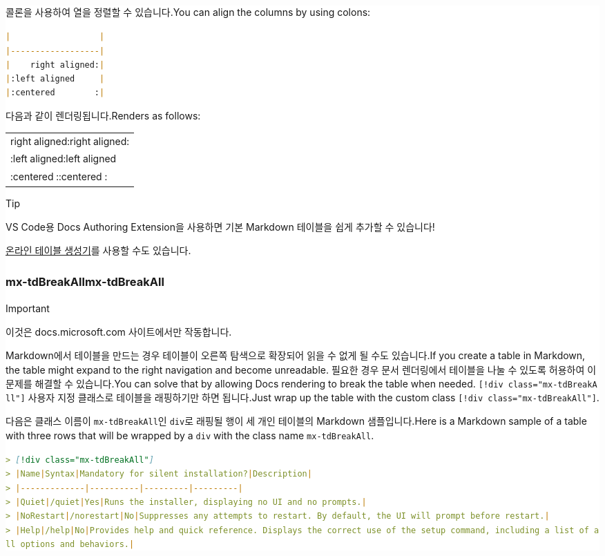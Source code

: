 <span data-ttu-id="93b30-304">콜론을 사용하여 열을 정렬할 수 있습니다.</span><span class="sxs-lookup"><span data-stu-id="93b30-304">You can align the columns by using colons:</span></span>

```markdown
|                  |
|------------------|
|    right aligned:|
|:left aligned     |
|:centered        :|
```

<span data-ttu-id="93b30-305">다음과 같이 렌더링됩니다.</span><span class="sxs-lookup"><span data-stu-id="93b30-305">Renders as follows:</span></span>

|                  |
|------------------|
|    <span data-ttu-id="93b30-306">right aligned:</span><span class="sxs-lookup"><span data-stu-id="93b30-306">right aligned:</span></span>|
|<span data-ttu-id="93b30-307">:left aligned</span><span class="sxs-lookup"><span data-stu-id="93b30-307">:left aligned</span></span>     |
|<span data-ttu-id="93b30-308">:centered        :</span><span class="sxs-lookup"><span data-stu-id="93b30-308">:centered        :</span></span>|

> [!TIP]
> VS Code용 Docs Authoring Extension을 사용하면 기본 Markdown 테이블을 쉽게 추가할 수 있습니다!
>
> [온라인 테이블 생성기](http://www.tablesgenerator.com/markdown_tables)를 사용할 수도 있습니다.

### <a name="mx-tdbreakall"></a><span data-ttu-id="93b30-311">mx-tdBreakAll</span><span class="sxs-lookup"><span data-stu-id="93b30-311">mx-tdBreakAll</span></span>

> [!IMPORTANT]
> 이것은 docs.microsoft.com 사이트에서만 작동합니다.

<span data-ttu-id="93b30-313">Markdown에서 테이블을 만드는 경우 테이블이 오른쪽 탐색으로 확장되어 읽을 수 없게 될 수도 있습니다.</span><span class="sxs-lookup"><span data-stu-id="93b30-313">If you create a table in Markdown, the table might expand to the right navigation and become unreadable.</span></span> <span data-ttu-id="93b30-314">필요한 경우 문서 렌더링에서 테이블을 나눌 수 있도록 허용하여 이 문제를 해결할 수 있습니다.</span><span class="sxs-lookup"><span data-stu-id="93b30-314">You can solve that by allowing Docs rendering to break the table when needed.</span></span> <span data-ttu-id="93b30-315">`[!div class="mx-tdBreakAll"]` 사용자 지정 클래스로 테이블을 래핑하기만 하면 됩니다.</span><span class="sxs-lookup"><span data-stu-id="93b30-315">Just wrap up the table with the custom class `[!div class="mx-tdBreakAll"]`.</span></span>

<span data-ttu-id="93b30-316">다음은 클래스 이름이 `mx-tdBreakAll`인 `div`로 래핑될 행이 세 개인 테이블의 Markdown 샘플입니다.</span><span class="sxs-lookup"><span data-stu-id="93b30-316">Here is a Markdown sample of a table with three rows that will be wrapped by a `div` with the class name `mx-tdBreakAll`.</span></span>

```markdown
> [!div class="mx-tdBreakAll"]
> |Name|Syntax|Mandatory for silent installation?|Description|
> |-------------|----------|---------|---------|
> |Quiet|/quiet|Yes|Runs the installer, displaying no UI and no prompts.|
> |NoRestart|/norestart|No|Suppresses any attempts to restart. By default, the UI will prompt before restart.|
> |Help|/help|No|Provides help and quick reference. Displays the correct use of the setup command, including a list of all options and behaviors.|
```
